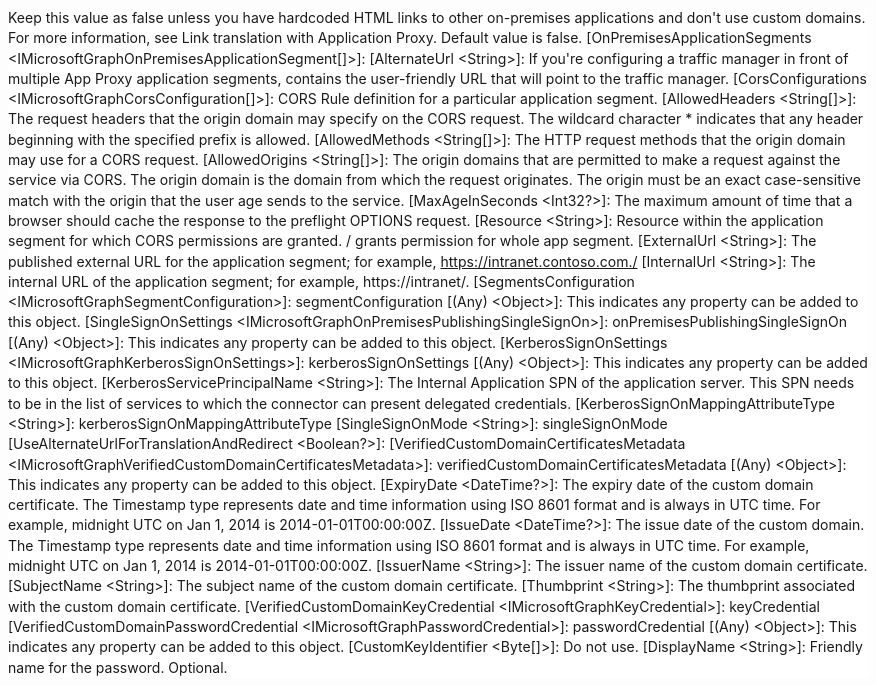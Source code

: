 Keep this value as false unless you have hardcoded HTML links to other on-premises applications and don't use custom domains.
For more information, see Link translation with Application Proxy.
Default value is false.
    \[OnPremisesApplicationSegments \<IMicrosoftGraphOnPremisesApplicationSegment\[\]\>\]: 
      \[AlternateUrl \<String\>\]: If you're configuring a traffic manager in front of multiple App Proxy application segments, contains the user-friendly URL that will point to the traffic manager.
      \[CorsConfigurations \<IMicrosoftGraphCorsConfiguration\[\]\>\]: CORS Rule definition for a particular application segment.
        \[AllowedHeaders \<String\[\]\>\]: The request headers that the origin domain may specify on the CORS request.
The wildcard character * indicates that any header beginning with the specified prefix is allowed.
        \[AllowedMethods \<String\[\]\>\]: The HTTP request methods that the origin domain may use for a CORS request.
        \[AllowedOrigins \<String\[\]\>\]: The origin domains that are permitted to make a request against the service via CORS.
The origin domain is the domain from which the request originates.
The origin must be an exact case-sensitive match with the origin that the user age sends to the service.
        \[MaxAgeInSeconds \<Int32?\>\]: The maximum amount of time that a browser should cache the response to the preflight OPTIONS request.
        \[Resource \<String\>\]: Resource within the application segment for which CORS permissions are granted.
/ grants permission for whole app segment.
      \[ExternalUrl \<String\>\]: The published external URL for the application segment; for example, https://intranet.contoso.com./
      \[InternalUrl \<String\>\]: The internal URL of the application segment; for example, https://intranet/.
    \[SegmentsConfiguration \<IMicrosoftGraphSegmentConfiguration\>\]: segmentConfiguration
      \[(Any) \<Object\>\]: This indicates any property can be added to this object.
    \[SingleSignOnSettings \<IMicrosoftGraphOnPremisesPublishingSingleSignOn\>\]: onPremisesPublishingSingleSignOn
      \[(Any) \<Object\>\]: This indicates any property can be added to this object.
      \[KerberosSignOnSettings \<IMicrosoftGraphKerberosSignOnSettings\>\]: kerberosSignOnSettings
        \[(Any) \<Object\>\]: This indicates any property can be added to this object.
        \[KerberosServicePrincipalName \<String\>\]: The Internal Application SPN of the application server.
This SPN needs to be in the list of services to which the connector can present delegated credentials.
        \[KerberosSignOnMappingAttributeType \<String\>\]: kerberosSignOnMappingAttributeType
      \[SingleSignOnMode \<String\>\]: singleSignOnMode
    \[UseAlternateUrlForTranslationAndRedirect \<Boolean?\>\]: 
    \[VerifiedCustomDomainCertificatesMetadata \<IMicrosoftGraphVerifiedCustomDomainCertificatesMetadata\>\]: verifiedCustomDomainCertificatesMetadata
      \[(Any) \<Object\>\]: This indicates any property can be added to this object.
      \[ExpiryDate \<DateTime?\>\]: The expiry date of the custom domain certificate.
The Timestamp type represents date and time information using ISO 8601 format and is always in UTC time.
For example, midnight UTC on Jan 1, 2014 is 2014-01-01T00:00:00Z.
      \[IssueDate \<DateTime?\>\]: The issue date of the custom domain.
The Timestamp type represents date and time information using ISO 8601 format and is always in UTC time.
For example, midnight UTC on Jan 1, 2014 is 2014-01-01T00:00:00Z.
      \[IssuerName \<String\>\]: The issuer name of the custom domain certificate.
      \[SubjectName \<String\>\]: The subject name of the custom domain certificate.
      \[Thumbprint \<String\>\]: The thumbprint associated with the custom domain certificate.
    \[VerifiedCustomDomainKeyCredential \<IMicrosoftGraphKeyCredential\>\]: keyCredential
    \[VerifiedCustomDomainPasswordCredential \<IMicrosoftGraphPasswordCredential\>\]: passwordCredential
      \[(Any) \<Object\>\]: This indicates any property can be added to this object.
      \[CustomKeyIdentifier \<Byte\[\]\>\]: Do not use.
      \[DisplayName \<String\>\]: Friendly name for the password.
Optional.